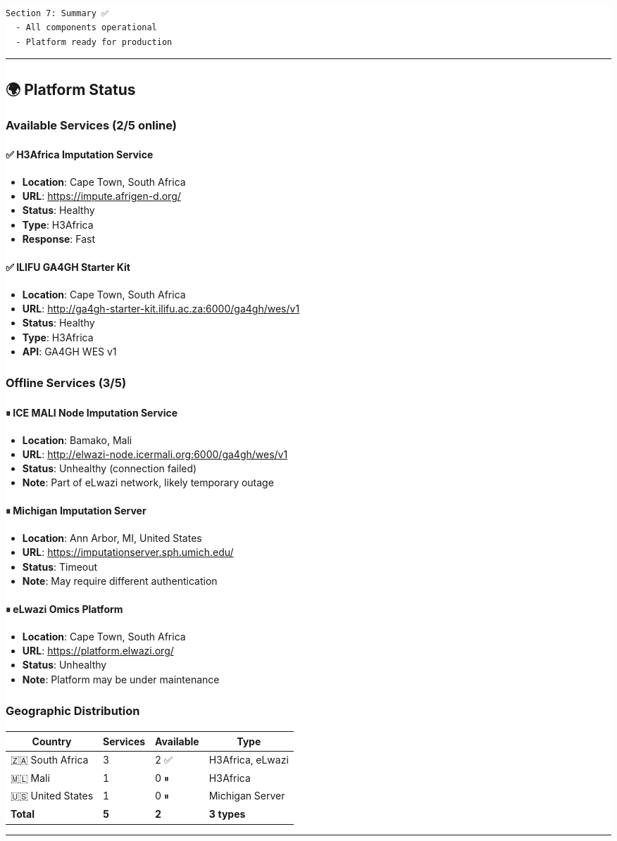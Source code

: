 ```
Section 7: Summary ✅
  - All components operational
  - Platform ready for production
```

---

## 🌍 Platform Status

### Available Services (2/5 online)

#### ✅ H3Africa Imputation Service
- **Location**: Cape Town, South Africa
- **URL**: https://impute.afrigen-d.org/
- **Status**: Healthy
- **Type**: H3Africa
- **Response**: Fast

#### ✅ ILIFU GA4GH Starter Kit
- **Location**: Cape Town, South Africa
- **URL**: http://ga4gh-starter-kit.ilifu.ac.za:6000/ga4gh/wes/v1
- **Status**: Healthy
- **Type**: H3Africa
- **API**: GA4GH WES v1

### Offline Services (3/5)

#### ⏸ ICE MALI Node Imputation Service
- **Location**: Bamako, Mali
- **URL**: http://elwazi-node.icermali.org:6000/ga4gh/wes/v1
- **Status**: Unhealthy (connection failed)
- **Note**: Part of eLwazi network, likely temporary outage

#### ⏸ Michigan Imputation Server
- **Location**: Ann Arbor, MI, United States
- **URL**: https://imputationserver.sph.umich.edu/
- **Status**: Timeout
- **Note**: May require different authentication

#### ⏸ eLwazi Omics Platform
- **Location**: Cape Town, South Africa
- **URL**: https://platform.elwazi.org/
- **Status**: Unhealthy
- **Note**: Platform may be under maintenance

### Geographic Distribution

| Country | Services | Available | Type |
|---------|----------|-----------|------|
| 🇿🇦 South Africa | 3 | 2 ✅ | H3Africa, eLwazi |
| 🇲🇱 Mali | 1 | 0 ⏸ | H3Africa |
| 🇺🇸 United States | 1 | 0 ⏸ | Michigan Server |
| **Total** | **5** | **2** | **3 types** |

---